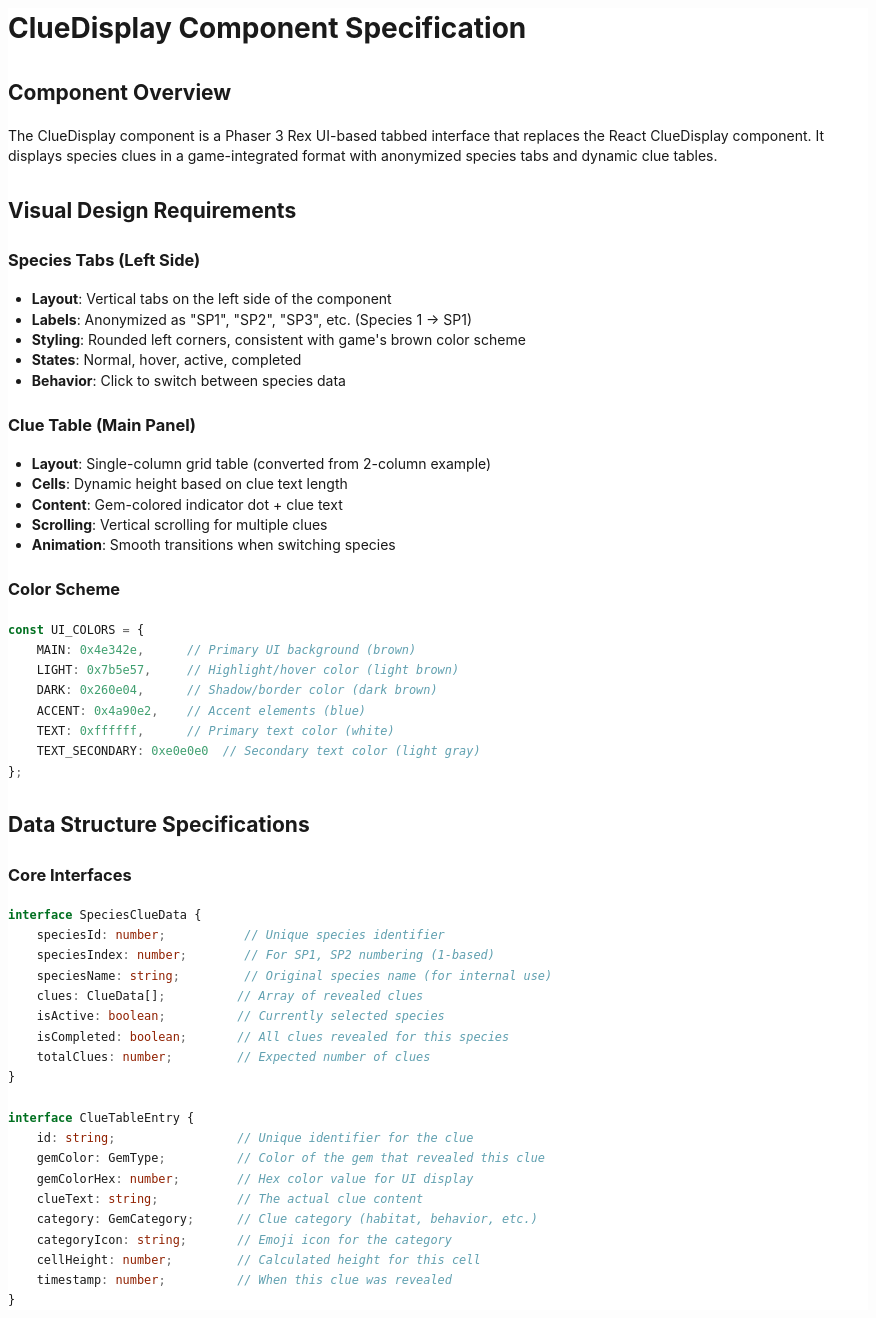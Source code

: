 # ClueDisplay Component Specification

## Component Overview
The ClueDisplay component is a Phaser 3 Rex UI-based tabbed interface that replaces the React ClueDisplay component. It displays species clues in a game-integrated format with anonymized species tabs and dynamic clue tables.

## Visual Design Requirements

### Species Tabs (Left Side)
- **Layout**: Vertical tabs on the left side of the component
- **Labels**: Anonymized as "SP1", "SP2", "SP3", etc. (Species 1 → SP1)
- **Styling**: Rounded left corners, consistent with game's brown color scheme
- **States**: Normal, hover, active, completed
- **Behavior**: Click to switch between species data

### Clue Table (Main Panel)
- **Layout**: Single-column grid table (converted from 2-column example)
- **Cells**: Dynamic height based on clue text length
- **Content**: Gem-colored indicator dot + clue text
- **Scrolling**: Vertical scrolling for multiple clues
- **Animation**: Smooth transitions when switching species

### Color Scheme
```typescript
const UI_COLORS = {
    MAIN: 0x4e342e,      // Primary UI background (brown)
    LIGHT: 0x7b5e57,     // Highlight/hover color (light brown)
    DARK: 0x260e04,      // Shadow/border color (dark brown)
    ACCENT: 0x4a90e2,    // Accent elements (blue)
    TEXT: 0xffffff,      // Primary text color (white)
    TEXT_SECONDARY: 0xe0e0e0  // Secondary text color (light gray)
};
```

## Data Structure Specifications

### Core Interfaces
```typescript
interface SpeciesClueData {
    speciesId: number;           // Unique species identifier
    speciesIndex: number;        // For SP1, SP2 numbering (1-based)
    speciesName: string;         // Original species name (for internal use)
    clues: ClueData[];          // Array of revealed clues
    isActive: boolean;          // Currently selected species
    isCompleted: boolean;       // All clues revealed for this species
    totalClues: number;         // Expected number of clues
}

interface ClueTableEntry {
    id: string;                 // Unique identifier for the clue
    gemColor: GemType;          // Color of the gem that revealed this clue
    gemColorHex: number;        // Hex color value for UI display
    clueText: string;           // The actual clue content
    category: GemCategory;      // Clue category (habitat, behavior, etc.)
    categoryIcon: string;       // Emoji icon for the category
    cellHeight: number;         // Calculated height for this cell
    timestamp: number;          // When this clue was revealed
}

```